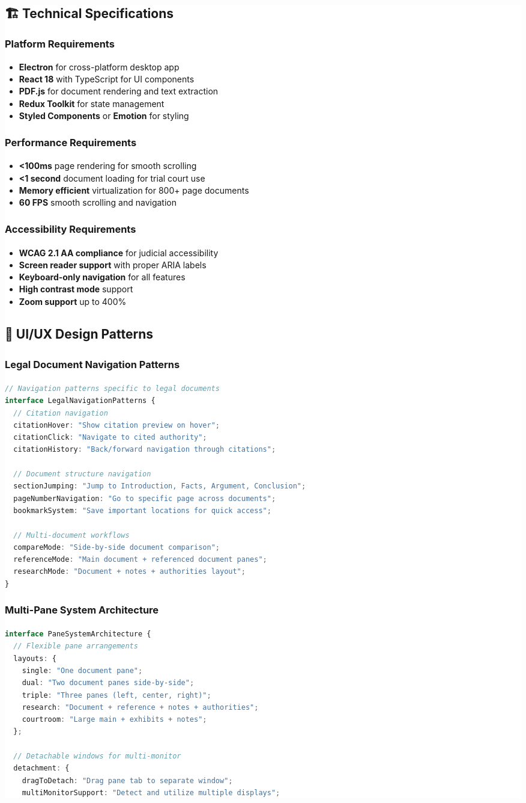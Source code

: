## 🏗️ Technical Specifications

### Platform Requirements
- **Electron** for cross-platform desktop app
- **React 18** with TypeScript for UI components
- **PDF.js** for document rendering and text extraction
- **Redux Toolkit** for state management
- **Styled Components** or **Emotion** for styling

### Performance Requirements
- **<100ms** page rendering for smooth scrolling
- **<1 second** document loading for trial court use
- **Memory efficient** virtualization for 800+ page documents
- **60 FPS** smooth scrolling and navigation

### Accessibility Requirements
- **WCAG 2.1 AA compliance** for judicial accessibility
- **Screen reader support** with proper ARIA labels
- **Keyboard-only navigation** for all features
- **High contrast mode** support
- **Zoom support** up to 400%

## 🎨 UI/UX Design Patterns

### Legal Document Navigation Patterns
```typescript
// Navigation patterns specific to legal documents
interface LegalNavigationPatterns {
  // Citation navigation
  citationHover: "Show citation preview on hover";
  citationClick: "Navigate to cited authority";
  citationHistory: "Back/forward navigation through citations";
  
  // Document structure navigation
  sectionJumping: "Jump to Introduction, Facts, Argument, Conclusion";
  pageNumberNavigation: "Go to specific page across documents";
  bookmarkSystem: "Save important locations for quick access";
  
  // Multi-document workflows
  compareMode: "Side-by-side document comparison";
  referenceMode: "Main document + referenced document panes";
  researchMode: "Document + notes + authorities layout";
}
```

### Multi-Pane System Architecture
```typescript
interface PaneSystemArchitecture {
  // Flexible pane arrangements
  layouts: {
    single: "One document pane";
    dual: "Two document panes side-by-side"; 
    triple: "Three panes (left, center, right)";
    research: "Document + reference + notes + authorities";
    courtroom: "Large main + exhibits + notes";
  };
  
  // Detachable windows for multi-monitor
  detachment: {
    dragToDetach: "Drag pane tab to separate window";
    multiMonitorSupport: "Detect and utilize multiple displays";
```